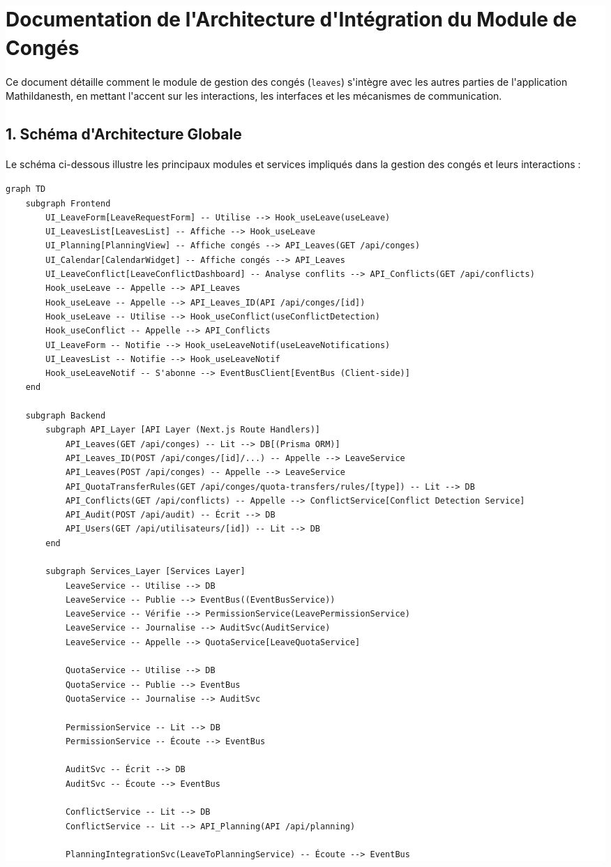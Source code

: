 # Documentation de l'Architecture d'Intégration du Module de Congés

Ce document détaille comment le module de gestion des congés (`leaves`) s'intègre avec les autres parties de l'application Mathildanesth, en mettant l'accent sur les interactions, les interfaces et les mécanismes de communication.

## 1. Schéma d'Architecture Globale

Le schéma ci-dessous illustre les principaux modules et services impliqués dans la gestion des congés et leurs interactions :

```mermaid
graph TD
    subgraph Frontend
        UI_LeaveForm[LeaveRequestForm] -- Utilise --> Hook_useLeave(useLeave)
        UI_LeavesList[LeavesList] -- Affiche --> Hook_useLeave
        UI_Planning[PlanningView] -- Affiche congés --> API_Leaves(GET /api/conges)
        UI_Calendar[CalendarWidget] -- Affiche congés --> API_Leaves
        UI_LeaveConflict[LeaveConflictDashboard] -- Analyse conflits --> API_Conflicts(GET /api/conflicts)
        Hook_useLeave -- Appelle --> API_Leaves
        Hook_useLeave -- Appelle --> API_Leaves_ID(API /api/conges/[id])
        Hook_useLeave -- Utilise --> Hook_useConflict(useConflictDetection)
        Hook_useConflict -- Appelle --> API_Conflicts
        UI_LeaveForm -- Notifie --> Hook_useLeaveNotif(useLeaveNotifications)
        UI_LeavesList -- Notifie --> Hook_useLeaveNotif
        Hook_useLeaveNotif -- S'abonne --> EventBusClient[EventBus (Client-side)]
    end

    subgraph Backend
        subgraph API_Layer [API Layer (Next.js Route Handlers)]
            API_Leaves(GET /api/conges) -- Lit --> DB[(Prisma ORM)]
            API_Leaves_ID(POST /api/conges/[id]/...) -- Appelle --> LeaveService
            API_Leaves(POST /api/conges) -- Appelle --> LeaveService
            API_QuotaTransferRules(GET /api/conges/quota-transfers/rules/[type]) -- Lit --> DB
            API_Conflicts(GET /api/conflicts) -- Appelle --> ConflictService[Conflict Detection Service]
            API_Audit(POST /api/audit) -- Écrit --> DB
            API_Users(GET /api/utilisateurs/[id]) -- Lit --> DB
        end

        subgraph Services_Layer [Services Layer]
            LeaveService -- Utilise --> DB
            LeaveService -- Publie --> EventBus((EventBusService))
            LeaveService -- Vérifie --> PermissionService(LeavePermissionService)
            LeaveService -- Journalise --> AuditSvc(AuditService)
            LeaveService -- Appelle --> QuotaService[LeaveQuotaService]

            QuotaService -- Utilise --> DB
            QuotaService -- Publie --> EventBus
            QuotaService -- Journalise --> AuditSvc

            PermissionService -- Lit --> DB
            PermissionService -- Écoute --> EventBus

            AuditSvc -- Écrit --> DB
            AuditSvc -- Écoute --> EventBus

            ConflictService -- Lit --> DB
            ConflictService -- Lit --> API_Planning(API /api/planning)

            PlanningIntegrationSvc(LeaveToPlanningService) -- Écoute --> EventBus
```
